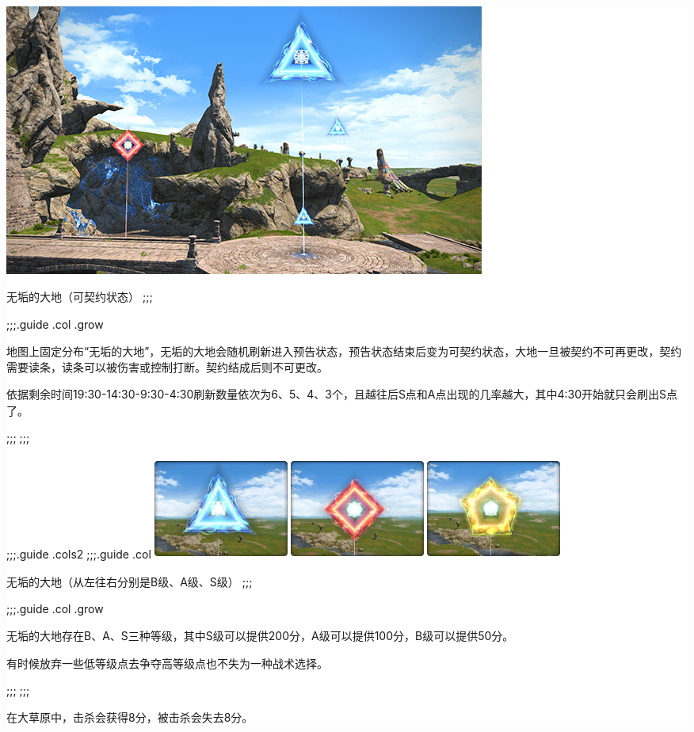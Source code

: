<img src="./pvp.assets/Ovoos.jpg" /> 

无垢的大地（可契约状态）
;;;

;;;.guide .col .grow

地图上固定分布“无垢的大地”，无垢的大地会随机刷新进入预告状态，预告状态结束后变为可契约状态，大地一旦被契约不可再更改，契约需要读条，读条可以被伤害或控制打断。契约结成后则不可更改。

依据剩余时间19:30-14:30-9:30-4:30刷新数量依次为6、5、4、3个，且越往后S点和A点出现的几率越大，其中4:30开始就只会刷出S点了。

;;;
;;;

;;;.guide .cols2 
;;;.guide .col 
<img src="./pvp.assets/Ovoosrank.png" /> 

无垢的大地（从左往右分别是B级、A级、S级）
;;;

;;;.guide .col .grow

无垢的大地存在B、A、S三种等级，其中S级可以提供200分，A级可以提供100分，B级可以提供50分。

有时候放弃一些低等级点去争夺高等级点也不失为一种战术选择。

;;;
;;;

在大草原中，击杀会获得8分，被击杀会失去8分。
